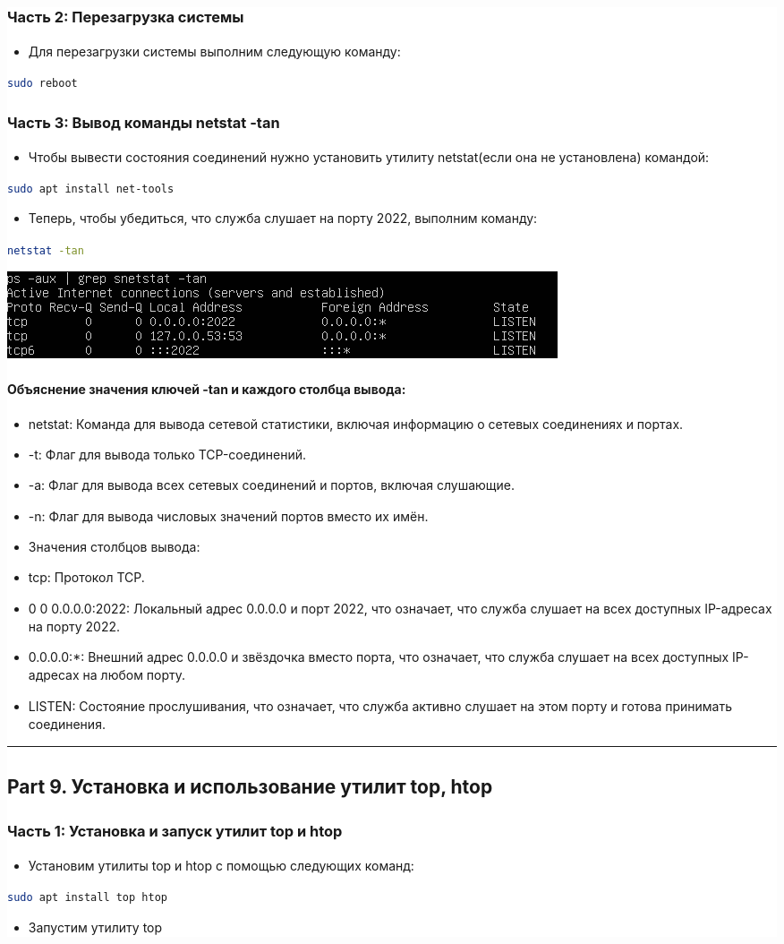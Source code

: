 ### Часть 2: Перезагрузка системы

- Для перезагрузки системы выполним следующую команду:
```bash
sudo reboot
```
### Часть 3: Вывод команды netstat -tan

- Чтобы вывести состояния соединений нужно установить утилиту netstat(если она не установлена) командой:

```bash
sudo apt install net-tools
```

- Теперь, чтобы убедиться, что служба слушает на порту 2022,  выполним команду:

```bash
netstat -tan
```

![Вывод команды netstat -tan](img/netstat.png)

#### Объяснение значения ключей -tan и каждого столбца вывода:
* netstat: Команда для вывода сетевой статистики, включая информацию о сетевых соединениях и портах.
* -t: Флаг для вывода только TCP-соединений.
* -a: Флаг для вывода всех сетевых соединений и портов, включая слушающие.
* -n: Флаг для вывода числовых значений портов вместо их имён.

* Значения столбцов вывода:

* tcp: Протокол TCP.
* 0 0 0.0.0.0:2022: Локальный адрес 0.0.0.0 и порт 2022, что означает, что служба слушает на всех доступных IP-адресах на порту 2022.
* 0.0.0.0:*: Внешний адрес 0.0.0.0 и звёздочка вместо порта, что означает, что служба слушает на всех доступных IP-адресах на любом порту.
* LISTEN: Состояние прослушивания, что означает, что служба активно слушает на этом порту и готова принимать соединения.
___
## Part 9. Установка и использование утилит top, htop

### Часть 1: Установка и запуск утилит top и htop

- Установим утилиты top и htop с помощью следующих команд:
```bash
sudo apt install top htop
```
- Запустим утилиту top

